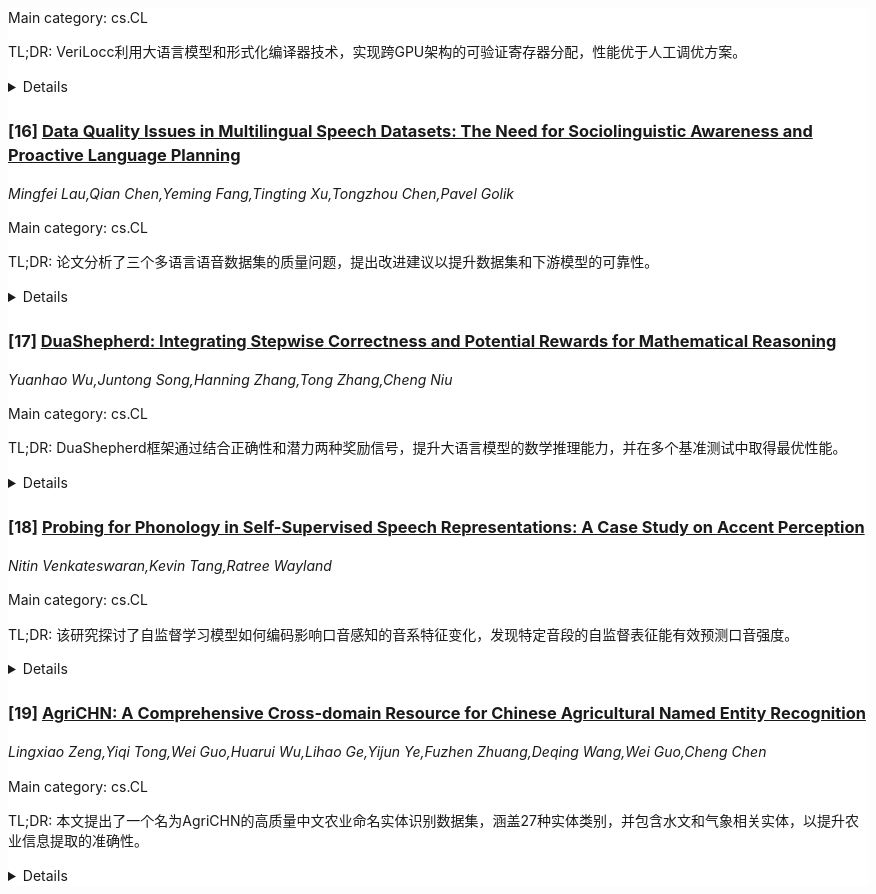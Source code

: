 Main category: cs.CL

TL;DR: VeriLocc利用大语言模型和形式化编译器技术，实现跨GPU架构的可验证寄存器分配，性能优于人工调优方案。


<details><summary>Details</summary></details>


### [16] [Data Quality Issues in Multilingual Speech Datasets: The Need for Sociolinguistic Awareness and Proactive Language Planning](https://arxiv.org/abs/2506.17525)
*Mingfei Lau,Qian Chen,Yeming Fang,Tingting Xu,Tongzhou Chen,Pavel Golik*

Main category: cs.CL

TL;DR: 论文分析了三个多语言语音数据集的质量问题，提出改进建议以提升数据集和下游模型的可靠性。


<details><summary>Details</summary></details>


### [17] [DuaShepherd: Integrating Stepwise Correctness and Potential Rewards for Mathematical Reasoning](https://arxiv.org/abs/2506.17533)
*Yuanhao Wu,Juntong Song,Hanning Zhang,Tong Zhang,Cheng Niu*

Main category: cs.CL

TL;DR: DuaShepherd框架通过结合正确性和潜力两种奖励信号，提升大语言模型的数学推理能力，并在多个基准测试中取得最优性能。


<details><summary>Details</summary></details>


### [18] [Probing for Phonology in Self-Supervised Speech Representations: A Case Study on Accent Perception](https://arxiv.org/abs/2506.17542)
*Nitin Venkateswaran,Kevin Tang,Ratree Wayland*

Main category: cs.CL

TL;DR: 该研究探讨了自监督学习模型如何编码影响口音感知的音系特征变化，发现特定音段的自监督表征能有效预测口音强度。


<details><summary>Details</summary></details>


### [19] [AgriCHN: A Comprehensive Cross-domain Resource for Chinese Agricultural Named Entity Recognition](https://arxiv.org/abs/2506.17578)
*Lingxiao Zeng,Yiqi Tong,Wei Guo,Huarui Wu,Lihao Ge,Yijun Ye,Fuzhen Zhuang,Deqing Wang,Wei Guo,Cheng Chen*

Main category: cs.CL

TL;DR: 本文提出了一个名为AgriCHN的高质量中文农业命名实体识别数据集，涵盖27种实体类别，并包含水文和气象相关实体，以提升农业信息提取的准确性。


<details><summary>Details</summary></details>

